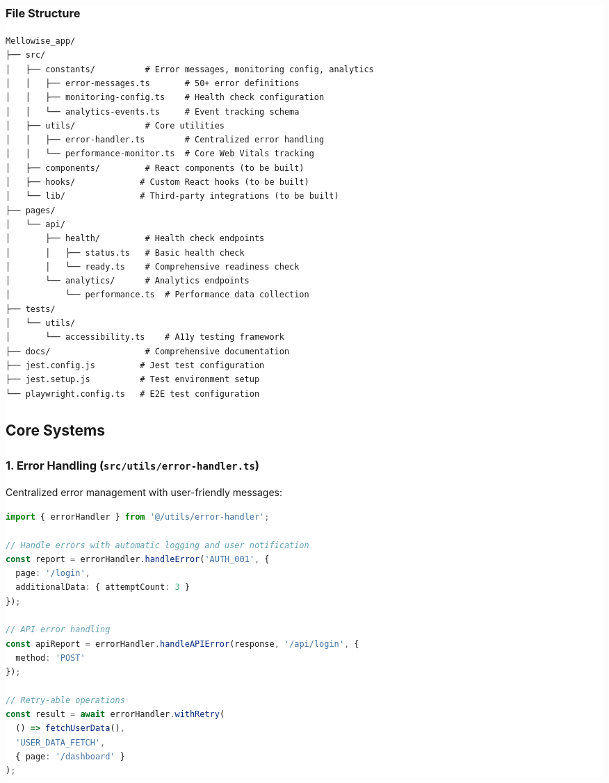 ### File Structure
```
Mellowise_app/
├── src/
│   ├── constants/          # Error messages, monitoring config, analytics
│   │   ├── error-messages.ts       # 50+ error definitions
│   │   ├── monitoring-config.ts    # Health check configuration  
│   │   └── analytics-events.ts     # Event tracking schema
│   ├── utils/              # Core utilities
│   │   ├── error-handler.ts        # Centralized error handling
│   │   └── performance-monitor.ts  # Core Web Vitals tracking
│   ├── components/         # React components (to be built)
│   ├── hooks/             # Custom React hooks (to be built)
│   └── lib/               # Third-party integrations (to be built)
├── pages/
│   └── api/
│       ├── health/         # Health check endpoints
│       │   ├── status.ts   # Basic health check
│       │   └── ready.ts    # Comprehensive readiness check
│       └── analytics/      # Analytics endpoints
│           └── performance.ts  # Performance data collection
├── tests/
│   └── utils/
│       └── accessibility.ts    # A11y testing framework
├── docs/                   # Comprehensive documentation
├── jest.config.js         # Jest test configuration
├── jest.setup.js          # Test environment setup
└── playwright.config.ts   # E2E test configuration
```

## Core Systems

### 1. Error Handling (`src/utils/error-handler.ts`)

Centralized error management with user-friendly messages:

```typescript
import { errorHandler } from '@/utils/error-handler';

// Handle errors with automatic logging and user notification
const report = errorHandler.handleError('AUTH_001', {
  page: '/login',
  additionalData: { attemptCount: 3 }
});

// API error handling
const apiReport = errorHandler.handleAPIError(response, '/api/login', {
  method: 'POST'
});

// Retry-able operations
const result = await errorHandler.withRetry(
  () => fetchUserData(),
  'USER_DATA_FETCH',
  { page: '/dashboard' }
);
```
